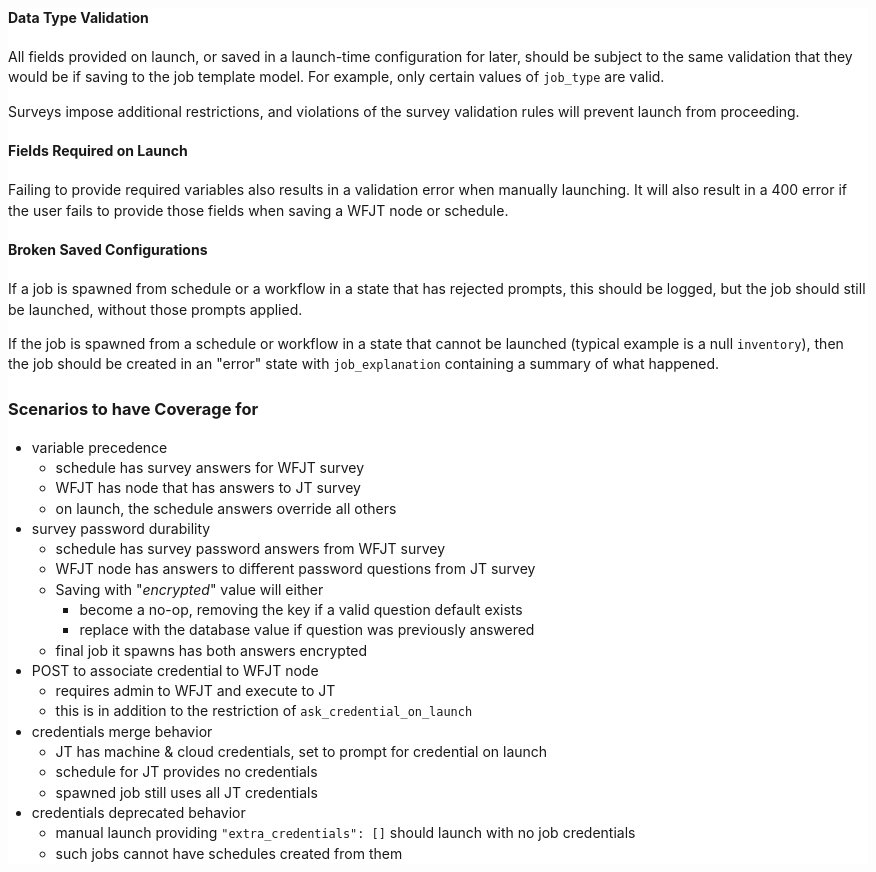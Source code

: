 #### Data Type Validation

All fields provided on launch, or saved in a launch-time configuration
for later, should be subject to the same validation that they would be
if saving to the job template model. For example, only certain values of
`job_type` are valid.

Surveys impose additional restrictions, and violations of the survey
validation rules will prevent launch from proceeding.

#### Fields Required on Launch

Failing to provide required variables also results in a validation error
when manually launching. It will also result in a 400 error if the user
fails to provide those fields when saving a WFJT node or schedule.

#### Broken Saved Configurations

If a job is spawned from schedule or a workflow in a state that has rejected
prompts, this should be logged, but the job should still be launched, without
those prompts applied.

If the job is spawned from a schedule or workflow in a state that cannot be
launched (typical example is a null `inventory`), then the job should be
created in an "error" state with `job_explanation` containing a summary
of what happened.

### Scenarios to have Coverage for

 - variable precedence
   - schedule has survey answers for WFJT survey
   - WFJT has node that has answers to JT survey
   - on launch, the schedule answers override all others
 - survey password durability
   - schedule has survey password answers from WFJT survey
   - WFJT node has answers to different password questions from JT survey
   - Saving with "$encrypted$" value will either
     - become a no-op, removing the key if a valid question default exists
     - replace with the database value if question was previously answered
   - final job it spawns has both answers encrypted
 - POST to associate credential to WFJT node
   - requires admin to WFJT and execute to JT
   - this is in addition to the restriction of `ask_credential_on_launch`
 - credentials merge behavior
   - JT has machine & cloud credentials, set to prompt for credential on launch
   - schedule for JT provides no credentials
   - spawned job still uses all JT credentials
 - credentials deprecated behavior
   - manual launch providing `"extra_credentials": []` should launch with no job credentials
   - such jobs cannot have schedules created from them
